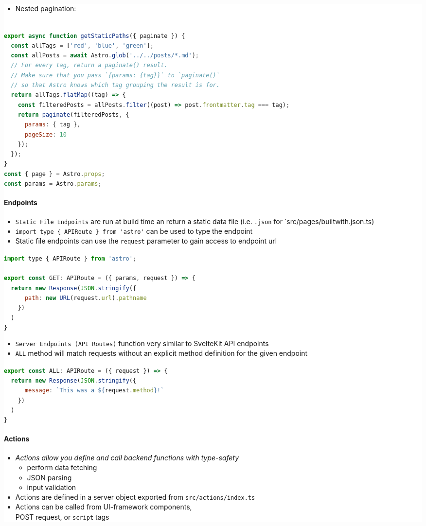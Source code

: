 - Nested pagination:

```jsx
---
export async function getStaticPaths({ paginate }) {
  const allTags = ['red', 'blue', 'green'];
  const allPosts = await Astro.glob('../../posts/*.md');
  // For every tag, return a paginate() result.
  // Make sure that you pass `{params: {tag}}` to `paginate()`
  // so that Astro knows which tag grouping the result is for.
  return allTags.flatMap((tag) => {
    const filteredPosts = allPosts.filter((post) => post.frontmatter.tag === tag);
    return paginate(filteredPosts, {
      params: { tag },
      pageSize: 10
    });
  });
}
const { page } = Astro.props;
const params = Astro.params;
```

#### Endpoints

- `Static File Endpoints` are run at build time an return a static data file (i.e. `.json` for `src/pages/builtwith.json.ts)
- `import type { APIRoute } from 'astro'` can be used to type the endpoint
- Static file endpoints can use the `request` parameter to gain access to endpoint url

```jsx
import type { APIRoute } from 'astro';

export const GET: APIRoute = ({ params, request }) => {
  return new Response(JSON.stringify({
      path: new URL(request.url).pathname
    })
  )
}
```

- `Server Endpoints (API Routes)` function very similar to SvelteKit API endpoints
- `ALL` method will match requests without an explicit method definition for the given endpoint

```js
export const ALL: APIRoute = ({ request }) => {
  return new Response(JSON.stringify({
      message: `This was a ${request.method}!`
    })
  )
}
```

#### Actions

- _Actions allow you define and call backend functions with type-safety_
  - perform data fetching
  - JSON parsing
  - input validation
- Actions are defined in a server object exported from `src/actions/index.ts`
- Actions can be called from UI-framework components, <form /> POST request, or `script` tags
